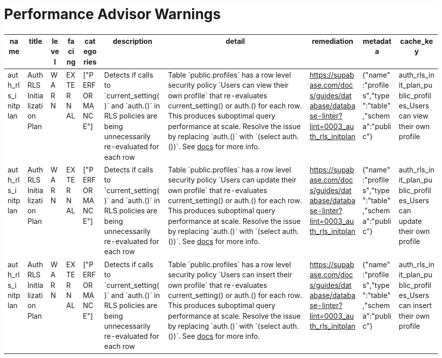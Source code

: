 # Performance Advisor Warnings

| name                         | title                        | level | facing   | categories      | description                                                                                                                                                                                                                                                 | detail                                                                                                                                                                                                                                                                                                                                                                                                                                                                         | remediation                                                                                      | metadata                                                                | cache_key                                                                                         |
| ---------------------------- | ---------------------------- | ----- | -------- | --------------- | ----------------------------------------------------------------------------------------------------------------------------------------------------------------------------------------------------------------------------------------------------------- | ------------------------------------------------------------------------------------------------------------------------------------------------------------------------------------------------------------------------------------------------------------------------------------------------------------------------------------------------------------------------------------------------------------------------------------------------------------------------------ | ------------------------------------------------------------------------------------------------ | ----------------------------------------------------------------------- | ------------------------------------------------------------------------------------------------- |
| auth_rls_initplan            | Auth RLS Initialization Plan | WARN  | EXTERNAL | ["PERFORMANCE"] | Detects if calls to \`current_setting()\` and \`auth.<function>()\` in RLS policies are being unnecessarily re-evaluated for each row                                                                                                                       | Table \`public.profiles\` has a row level security policy \`Users can view their own profile\` that re-evaluates current_setting() or auth.<function>() for each row. This produces suboptimal query performance at scale. Resolve the issue by replacing \`auth.<function>()\` with \`(select auth.<function>())\`. See [docs](https://supabase.com/docs/guides/database/postgres/row-level-security#call-functions-with-select) for more info.                               | https://supabase.com/docs/guides/database/database-linter?lint=0003_auth_rls_initplan            | {"name":"profiles","type":"table","schema":"public"}                    | auth_rls_init_plan_public_profiles_Users can view their own profile                               |
| auth_rls_initplan            | Auth RLS Initialization Plan | WARN  | EXTERNAL | ["PERFORMANCE"] | Detects if calls to \`current_setting()\` and \`auth.<function>()\` in RLS policies are being unnecessarily re-evaluated for each row                                                                                                                       | Table \`public.profiles\` has a row level security policy \`Users can update their own profile\` that re-evaluates current_setting() or auth.<function>() for each row. This produces suboptimal query performance at scale. Resolve the issue by replacing \`auth.<function>()\` with \`(select auth.<function>())\`. See [docs](https://supabase.com/docs/guides/database/postgres/row-level-security#call-functions-with-select) for more info.                             | https://supabase.com/docs/guides/database/database-linter?lint=0003_auth_rls_initplan            | {"name":"profiles","type":"table","schema":"public"}                    | auth_rls_init_plan_public_profiles_Users can update their own profile                             |
| auth_rls_initplan            | Auth RLS Initialization Plan | WARN  | EXTERNAL | ["PERFORMANCE"] | Detects if calls to \`current_setting()\` and \`auth.<function>()\` in RLS policies are being unnecessarily re-evaluated for each row                                                                                                                       | Table \`public.profiles\` has a row level security policy \`Users can insert their own profile\` that re-evaluates current_setting() or auth.<function>() for each row. This produces suboptimal query performance at scale. Resolve the issue by replacing \`auth.<function>()\` with \`(select auth.<function>())\`. See [docs](https://supabase.com/docs/guides/database/postgres/row-level-security#call-functions-with-select) for more info.                             | https://supabase.com/docs/guides/database/database-linter?lint=0003_auth_rls_initplan            | {"name":"profiles","type":"table","schema":"public"}                    | auth_rls_init_plan_public_profiles_Users can insert their own profile                             |